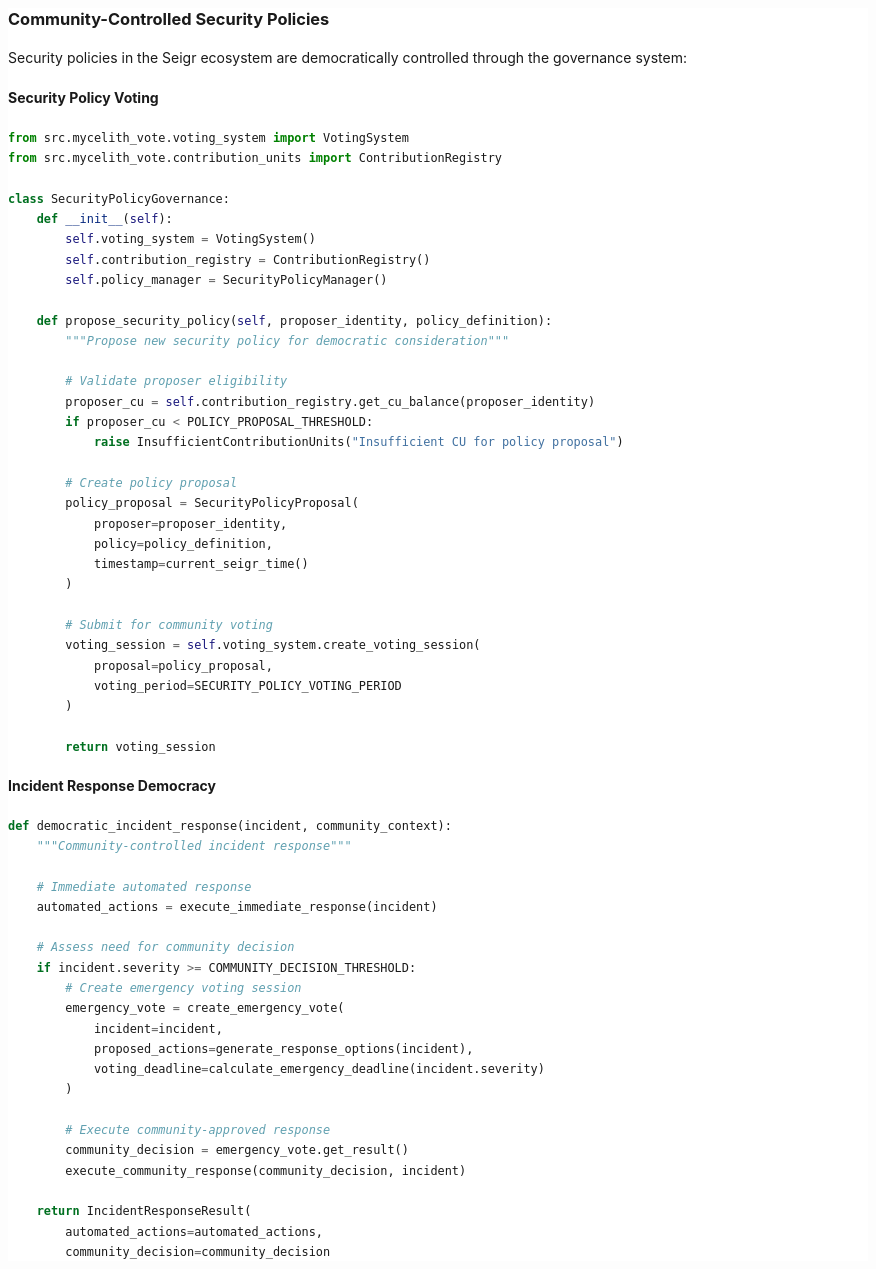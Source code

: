 ### Community-Controlled Security Policies

Security policies in the Seigr ecosystem are democratically controlled through the governance system:

#### Security Policy Voting
```python
from src.mycelith_vote.voting_system import VotingSystem
from src.mycelith_vote.contribution_units import ContributionRegistry

class SecurityPolicyGovernance:
    def __init__(self):
        self.voting_system = VotingSystem()
        self.contribution_registry = ContributionRegistry()
        self.policy_manager = SecurityPolicyManager()
    
    def propose_security_policy(self, proposer_identity, policy_definition):
        """Propose new security policy for democratic consideration"""
        
        # Validate proposer eligibility
        proposer_cu = self.contribution_registry.get_cu_balance(proposer_identity)
        if proposer_cu < POLICY_PROPOSAL_THRESHOLD:
            raise InsufficientContributionUnits("Insufficient CU for policy proposal")
        
        # Create policy proposal
        policy_proposal = SecurityPolicyProposal(
            proposer=proposer_identity,
            policy=policy_definition,
            timestamp=current_seigr_time()
        )
        
        # Submit for community voting
        voting_session = self.voting_system.create_voting_session(
            proposal=policy_proposal,
            voting_period=SECURITY_POLICY_VOTING_PERIOD
        )
        
        return voting_session
```

#### Incident Response Democracy
```python
def democratic_incident_response(incident, community_context):
    """Community-controlled incident response"""
    
    # Immediate automated response
    automated_actions = execute_immediate_response(incident)
    
    # Assess need for community decision
    if incident.severity >= COMMUNITY_DECISION_THRESHOLD:
        # Create emergency voting session
        emergency_vote = create_emergency_vote(
            incident=incident,
            proposed_actions=generate_response_options(incident),
            voting_deadline=calculate_emergency_deadline(incident.severity)
        )
        
        # Execute community-approved response
        community_decision = emergency_vote.get_result()
        execute_community_response(community_decision, incident)
    
    return IncidentResponseResult(
        automated_actions=automated_actions,
        community_decision=community_decision
```